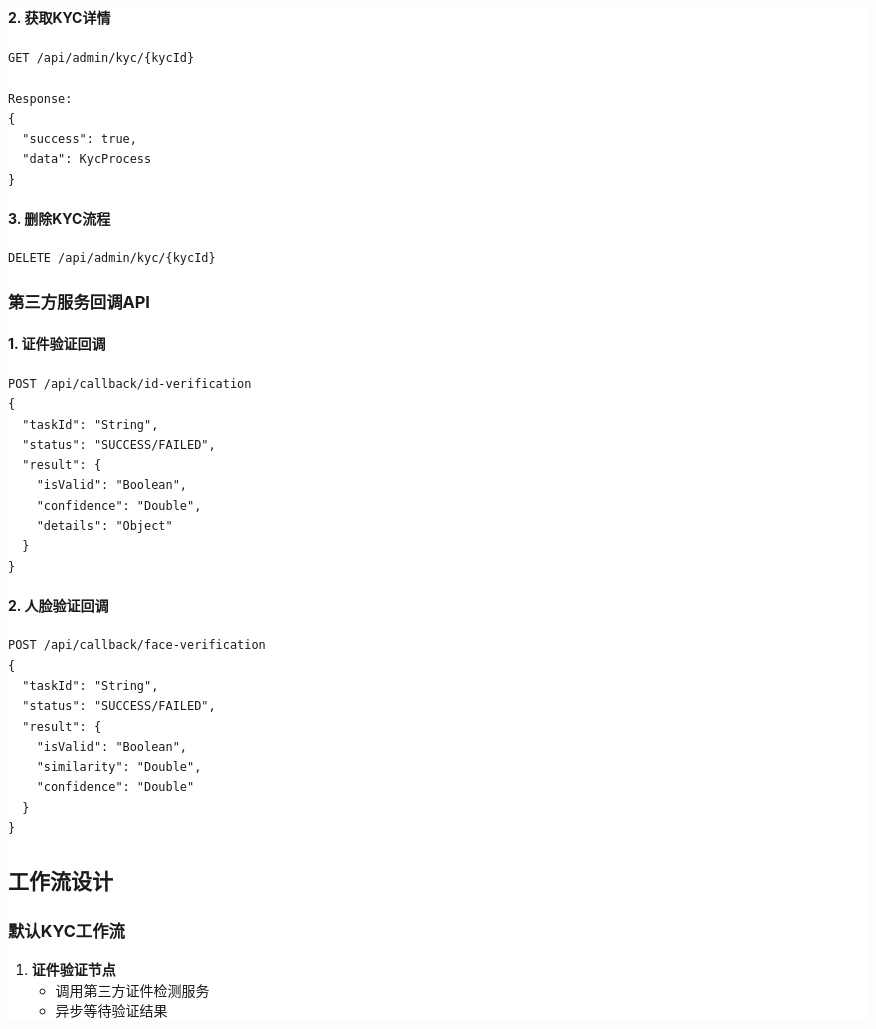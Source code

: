 #### 2. 获取KYC详情
```
GET /api/admin/kyc/{kycId}

Response:
{
  "success": true,
  "data": KycProcess
}
```

#### 3. 删除KYC流程
```
DELETE /api/admin/kyc/{kycId}
```

### 第三方服务回调API

#### 1. 证件验证回调
```
POST /api/callback/id-verification
{
  "taskId": "String",
  "status": "SUCCESS/FAILED",
  "result": {
    "isValid": "Boolean",
    "confidence": "Double",
    "details": "Object"
  }
}
```

#### 2. 人脸验证回调
```
POST /api/callback/face-verification
{
  "taskId": "String", 
  "status": "SUCCESS/FAILED",
  "result": {
    "isValid": "Boolean",
    "similarity": "Double",
    "confidence": "Double"
  }
}
```

## 工作流设计

### 默认KYC工作流
1. **证件验证节点**
   - 调用第三方证件检测服务
   - 异步等待验证结果
   